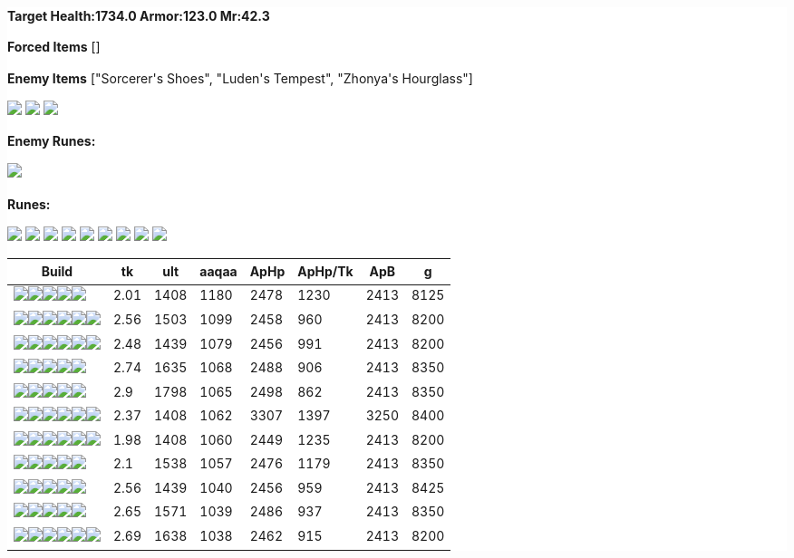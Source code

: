 **Target Health:1734.0 Armor:123.0 Mr:42.3**


**Forced Items** []








**Enemy Items** ["Sorcerer's Shoes", "Luden's Tempest", "Zhonya's Hourglass"]





![](/item/3020.png)
![](/item/6655.png)
![](/item/3157.png)



**Enemy Runes:**





![](/StatMods/StatModsArmorIcon.png)



**Runes:**


![](/Styles/Precision/PressTheAttack/PressTheAttack.png)
![](/Styles/Precision/Overheal.png)
![](/Styles/Precision/LegendAlacrity/LegendAlacrity.png)
![](/Styles/Precision/CutDown/CutDown.png)
![](/Styles/Sorcery/AbsoluteFocus/AbsoluteFocus.png)
![](/Styles/Sorcery/GatheringStorm/GatheringStorm.png)
![](/StatMods/StatModsAttackSpeedIcon.png)
![](/StatMods/StatModsAdaptiveForceIcon.png)
![](/StatMods/StatModsArmorIcon.png)





 Build |tk|ult|aaqaa|ApHp|ApHp/Tk|ApB|g
-|-|-|-|-|-|-|-
![](/item/3153.png)![](/item/3124.png)![](/item/1001.png)![](/item/1055.png)![](/item/1037.png)|2.01|1408|1180|2478|1230|2413|8125
![](/item/3095.png)![](/item/3124.png)![](/item/1001.png)![](/item/1053.png)![](/item/1055.png)![](/item/1036.png)|2.56|1503|1099|2458|960|2413|8200
![](/item/3087.png)![](/item/3124.png)![](/item/1001.png)![](/item/1053.png)![](/item/1055.png)![](/item/1036.png)|2.48|1439|1079|2456|991|2413|8200
![](/item/3153.png)![](/item/3095.png)![](/item/1001.png)![](/item/1055.png)![](/item/1038.png)|2.74|1635|1068|2488|906|2413|8350
![](/item/3153.png)![](/item/3033.png)![](/item/1001.png)![](/item/1055.png)![](/item/1038.png)|2.9|1798|1065|2498|862|2413|8350
![](/item/3124.png)![](/item/3091.png)![](/item/1001.png)![](/item/1053.png)![](/item/1055.png)![](/item/1036.png)|2.37|1408|1062|3307|1397|3250|8400
![](/item/6672.png)![](/item/3124.png)![](/item/1001.png)![](/item/1053.png)![](/item/1055.png)![](/item/1036.png)|1.98|1408|1060|2449|1235|2413|8200
![](/item/3153.png)![](/item/6672.png)![](/item/1001.png)![](/item/1055.png)![](/item/1038.png)|2.1|1538|1057|2476|1179|2413|8350
![](/item/3094.png)![](/item/3124.png)![](/item/1053.png)![](/item/1055.png)![](/item/1037.png)|2.56|1439|1040|2456|959|2413|8425
![](/item/3153.png)![](/item/3087.png)![](/item/1001.png)![](/item/1055.png)![](/item/1038.png)|2.65|1571|1039|2486|937|2413|8350
![](/item/3124.png)![](/item/3033.png)![](/item/1001.png)![](/item/1053.png)![](/item/1055.png)![](/item/1036.png)|2.69|1638|1038|2462|915|2413|8200
